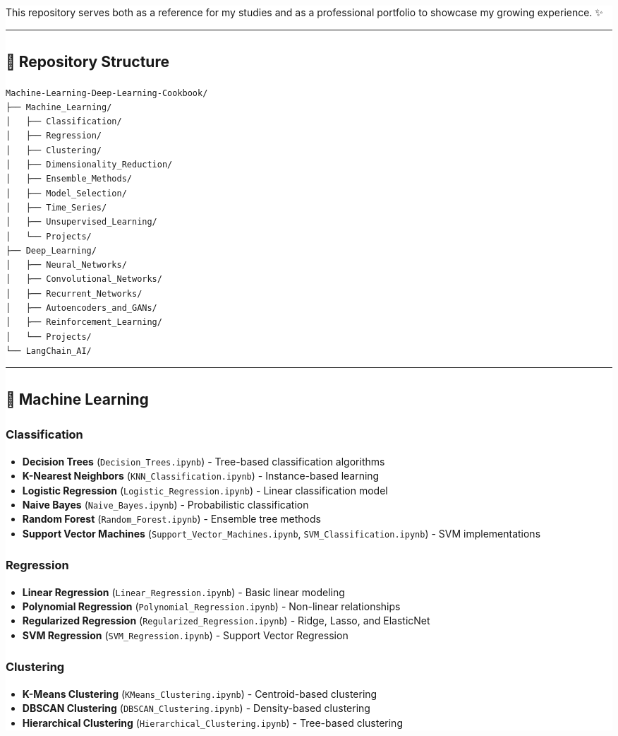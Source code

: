 This repository serves both as a reference for my studies and as a professional portfolio to showcase my growing experience. ✨

---

## 📁 Repository Structure

```
Machine-Learning-Deep-Learning-Cookbook/
├── Machine_Learning/
│   ├── Classification/
│   ├── Regression/
│   ├── Clustering/
│   ├── Dimensionality_Reduction/
│   ├── Ensemble_Methods/
│   ├── Model_Selection/
│   ├── Time_Series/
│   ├── Unsupervised_Learning/
│   └── Projects/
├── Deep_Learning/
│   ├── Neural_Networks/
│   ├── Convolutional_Networks/
│   ├── Recurrent_Networks/
│   ├── Autoencoders_and_GANs/
│   ├── Reinforcement_Learning/
│   └── Projects/
└── LangChain_AI/
```

---

## 🤖 Machine Learning

### Classification
- **Decision Trees** (`Decision_Trees.ipynb`) - Tree-based classification algorithms
- **K-Nearest Neighbors** (`KNN_Classification.ipynb`) - Instance-based learning
- **Logistic Regression** (`Logistic_Regression.ipynb`) - Linear classification model
- **Naive Bayes** (`Naive_Bayes.ipynb`) - Probabilistic classification
- **Random Forest** (`Random_Forest.ipynb`) - Ensemble tree methods
- **Support Vector Machines** (`Support_Vector_Machines.ipynb`, `SVM_Classification.ipynb`) - SVM implementations

### Regression
- **Linear Regression** (`Linear_Regression.ipynb`) - Basic linear modeling
- **Polynomial Regression** (`Polynomial_Regression.ipynb`) - Non-linear relationships
- **Regularized Regression** (`Regularized_Regression.ipynb`) - Ridge, Lasso, and ElasticNet
- **SVM Regression** (`SVM_Regression.ipynb`) - Support Vector Regression

### Clustering
- **K-Means Clustering** (`KMeans_Clustering.ipynb`) - Centroid-based clustering
- **DBSCAN Clustering** (`DBSCAN_Clustering.ipynb`) - Density-based clustering
- **Hierarchical Clustering** (`Hierarchical_Clustering.ipynb`) - Tree-based clustering
